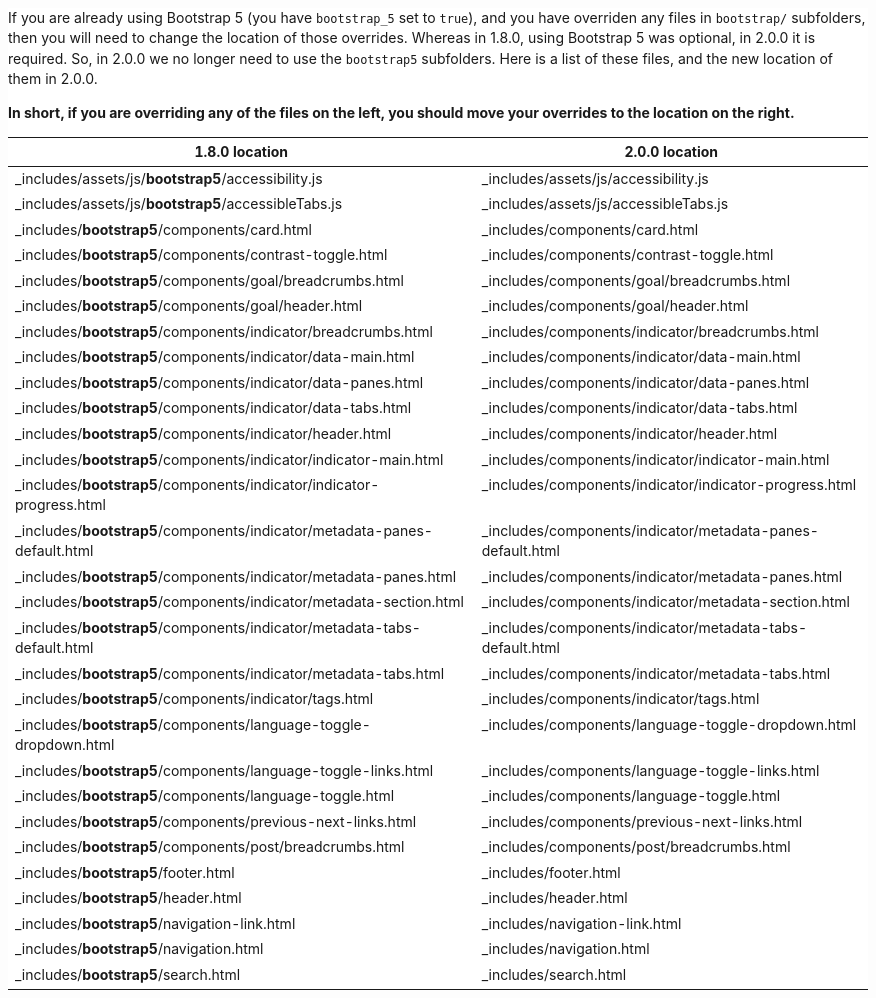 If you are already using Bootstrap 5 (you have `bootstrap_5` set to `true`), and you have overriden any files in `bootstrap/` subfolders, then you will need to change the location of those overrides. Whereas in 1.8.0, using Bootstrap 5 was optional, in 2.0.0 it is required. So, in 2.0.0 we no longer need to use the `bootstrap5` subfolders. Here is a list of these files, and the new location of them in 2.0.0.

**In short, if you are overriding any of the files on the left, you should move your overrides to the location on the right.**

| 1.8.0 location                                                            | 2.0.0 location                                             |
|---------------------------------------------------------------------------|------------------------------------------------------------|
| _includes/assets/js/**bootstrap5**/accessibility.js                       | _includes/assets/js/accessibility.js                       |
| _includes/assets/js/**bootstrap5**/accessibleTabs.js                      | _includes/assets/js/accessibleTabs.js                      |
| _includes/**bootstrap5**/components/card.html                             | _includes/components/card.html                             |
| _includes/**bootstrap5**/components/contrast-toggle.html                  | _includes/components/contrast-toggle.html                  |
| _includes/**bootstrap5**/components/goal/breadcrumbs.html                 | _includes/components/goal/breadcrumbs.html                 |
| _includes/**bootstrap5**/components/goal/header.html                      | _includes/components/goal/header.html                      |
| _includes/**bootstrap5**/components/indicator/breadcrumbs.html            | _includes/components/indicator/breadcrumbs.html            |
| _includes/**bootstrap5**/components/indicator/data-main.html              | _includes/components/indicator/data-main.html              |
| _includes/**bootstrap5**/components/indicator/data-panes.html             | _includes/components/indicator/data-panes.html             |
| _includes/**bootstrap5**/components/indicator/data-tabs.html              | _includes/components/indicator/data-tabs.html              |
| _includes/**bootstrap5**/components/indicator/header.html                 | _includes/components/indicator/header.html                 |
| _includes/**bootstrap5**/components/indicator/indicator-main.html         | _includes/components/indicator/indicator-main.html         |
| _includes/**bootstrap5**/components/indicator/indicator-progress.html     | _includes/components/indicator/indicator-progress.html     |
| _includes/**bootstrap5**/components/indicator/metadata-panes-default.html | _includes/components/indicator/metadata-panes-default.html |
| _includes/**bootstrap5**/components/indicator/metadata-panes.html         | _includes/components/indicator/metadata-panes.html         |
| _includes/**bootstrap5**/components/indicator/metadata-section.html       | _includes/components/indicator/metadata-section.html       |
| _includes/**bootstrap5**/components/indicator/metadata-tabs-default.html  | _includes/components/indicator/metadata-tabs-default.html  |
| _includes/**bootstrap5**/components/indicator/metadata-tabs.html          | _includes/components/indicator/metadata-tabs.html          |
| _includes/**bootstrap5**/components/indicator/tags.html                   | _includes/components/indicator/tags.html                   |
| _includes/**bootstrap5**/components/language-toggle-dropdown.html         | _includes/components/language-toggle-dropdown.html         |
| _includes/**bootstrap5**/components/language-toggle-links.html            | _includes/components/language-toggle-links.html            |
| _includes/**bootstrap5**/components/language-toggle.html                  | _includes/components/language-toggle.html                  |
| _includes/**bootstrap5**/components/previous-next-links.html              | _includes/components/previous-next-links.html              |
| _includes/**bootstrap5**/components/post/breadcrumbs.html                 | _includes/components/post/breadcrumbs.html                 |
| _includes/**bootstrap5**/footer.html                                      | _includes/footer.html                                      |
| _includes/**bootstrap5**/header.html                                      | _includes/header.html                                      |
| _includes/**bootstrap5**/navigation-link.html                             | _includes/navigation-link.html                             |
| _includes/**bootstrap5**/navigation.html                                  | _includes/navigation.html                                  |
| _includes/**bootstrap5**/search.html                                      | _includes/search.html                                      |
